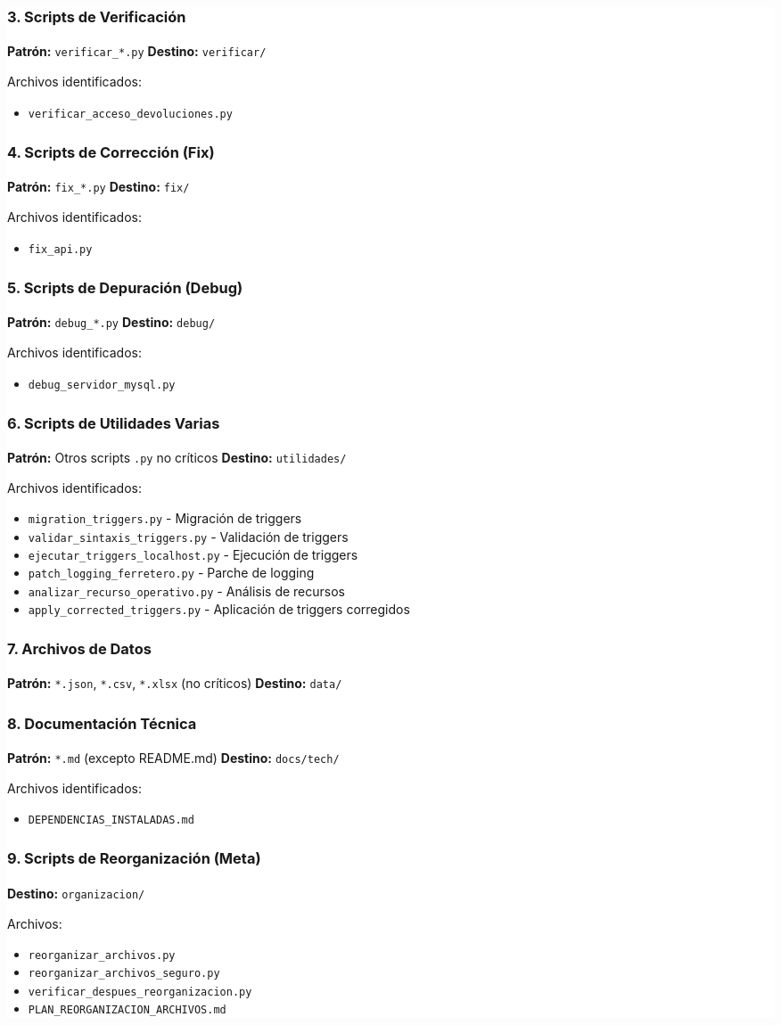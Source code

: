 ### 3. Scripts de Verificación
**Patrón:** `verificar_*.py`
**Destino:** `verificar/`

Archivos identificados:
- `verificar_acceso_devoluciones.py`

### 4. Scripts de Corrección (Fix)
**Patrón:** `fix_*.py`
**Destino:** `fix/`

Archivos identificados:
- `fix_api.py`

### 5. Scripts de Depuración (Debug)
**Patrón:** `debug_*.py`
**Destino:** `debug/`

Archivos identificados:
- `debug_servidor_mysql.py`

### 6. Scripts de Utilidades Varias
**Patrón:** Otros scripts `.py` no críticos
**Destino:** `utilidades/`

Archivos identificados:
- `migration_triggers.py` - Migración de triggers
- `validar_sintaxis_triggers.py` - Validación de triggers
- `ejecutar_triggers_localhost.py` - Ejecución de triggers
- `patch_logging_ferretero.py` - Parche de logging
- `analizar_recurso_operativo.py` - Análisis de recursos
- `apply_corrected_triggers.py` - Aplicación de triggers corregidos

### 7. Archivos de Datos
**Patrón:** `*.json`, `*.csv`, `*.xlsx` (no críticos)
**Destino:** `data/`

### 8. Documentación Técnica
**Patrón:** `*.md` (excepto README.md)
**Destino:** `docs/tech/`

Archivos identificados:
- `DEPENDENCIAS_INSTALADAS.md`

### 9. Scripts de Reorganización (Meta)
**Destino:** `organizacion/`

Archivos:
- `reorganizar_archivos.py`
- `reorganizar_archivos_seguro.py`
- `verificar_despues_reorganizacion.py`
- `PLAN_REORGANIZACION_ARCHIVOS.md`
